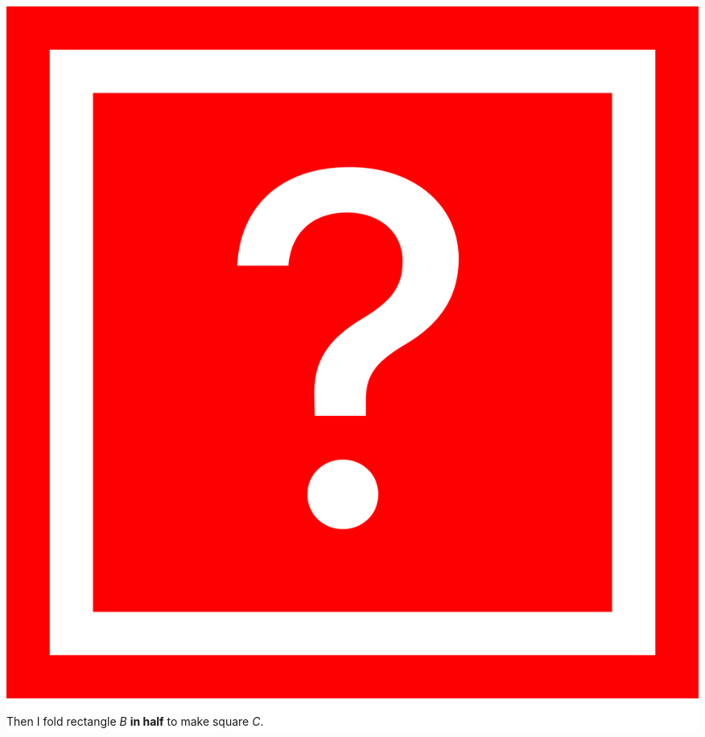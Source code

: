 ![missing image](/papers/missing_image.svg)

Then I fold rectangle $B$ **in half** to make square $C$.
